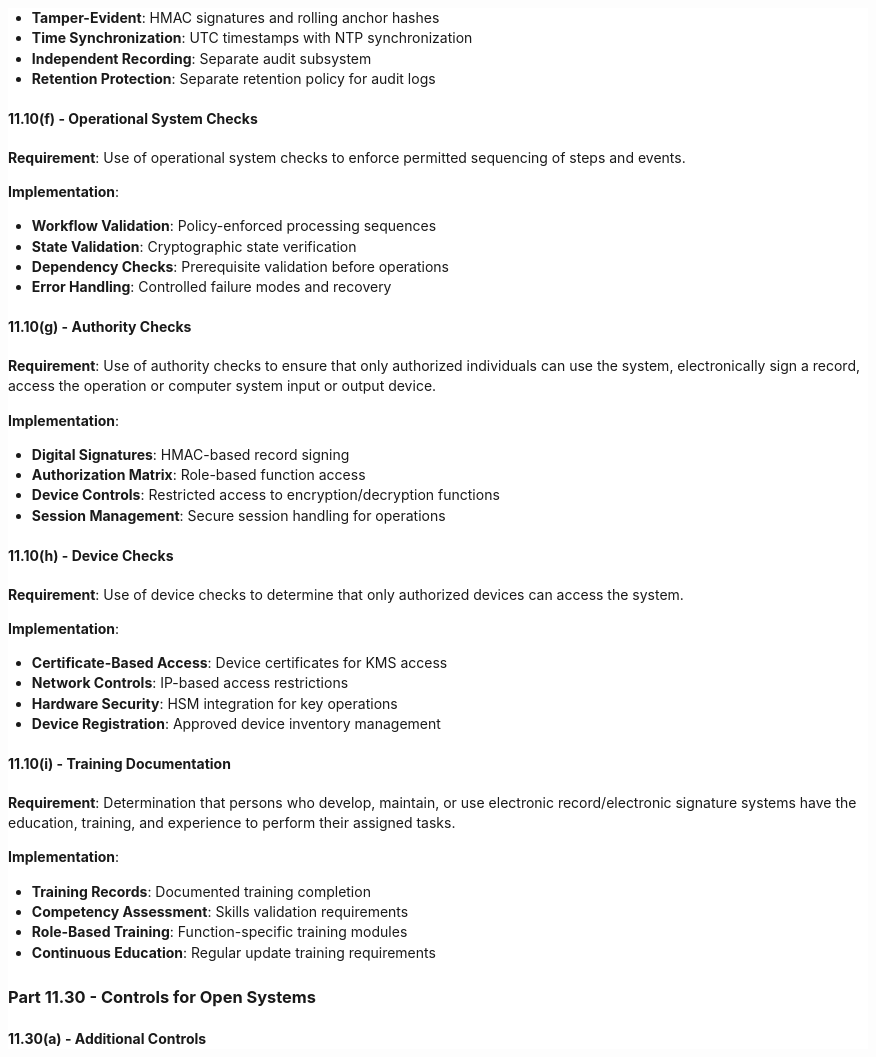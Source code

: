- **Tamper-Evident**: HMAC signatures and rolling anchor hashes
- **Time Synchronization**: UTC timestamps with NTP synchronization
- **Independent Recording**: Separate audit subsystem
- **Retention Protection**: Separate retention policy for audit logs

#### 11.10(f) - Operational System Checks

**Requirement**: Use of operational system checks to enforce permitted sequencing of steps and events.

**Implementation**:

- **Workflow Validation**: Policy-enforced processing sequences
- **State Validation**: Cryptographic state verification
- **Dependency Checks**: Prerequisite validation before operations
- **Error Handling**: Controlled failure modes and recovery

#### 11.10(g) - Authority Checks

**Requirement**: Use of authority checks to ensure that only authorized individuals can use the system, electronically sign a record, access the operation or computer system input or output device.

**Implementation**:

- **Digital Signatures**: HMAC-based record signing
- **Authorization Matrix**: Role-based function access
- **Device Controls**: Restricted access to encryption/decryption functions
- **Session Management**: Secure session handling for operations

#### 11.10(h) - Device Checks

**Requirement**: Use of device checks to determine that only authorized devices can access the system.

**Implementation**:

- **Certificate-Based Access**: Device certificates for KMS access
- **Network Controls**: IP-based access restrictions
- **Hardware Security**: HSM integration for key operations
- **Device Registration**: Approved device inventory management

#### 11.10(i) - Training Documentation

**Requirement**: Determination that persons who develop, maintain, or use electronic record/electronic signature systems have the education, training, and experience to perform their assigned tasks.

**Implementation**:

- **Training Records**: Documented training completion
- **Competency Assessment**: Skills validation requirements
- **Role-Based Training**: Function-specific training modules
- **Continuous Education**: Regular update training requirements

### Part 11.30 - Controls for Open Systems

#### 11.30(a) - Additional Controls
